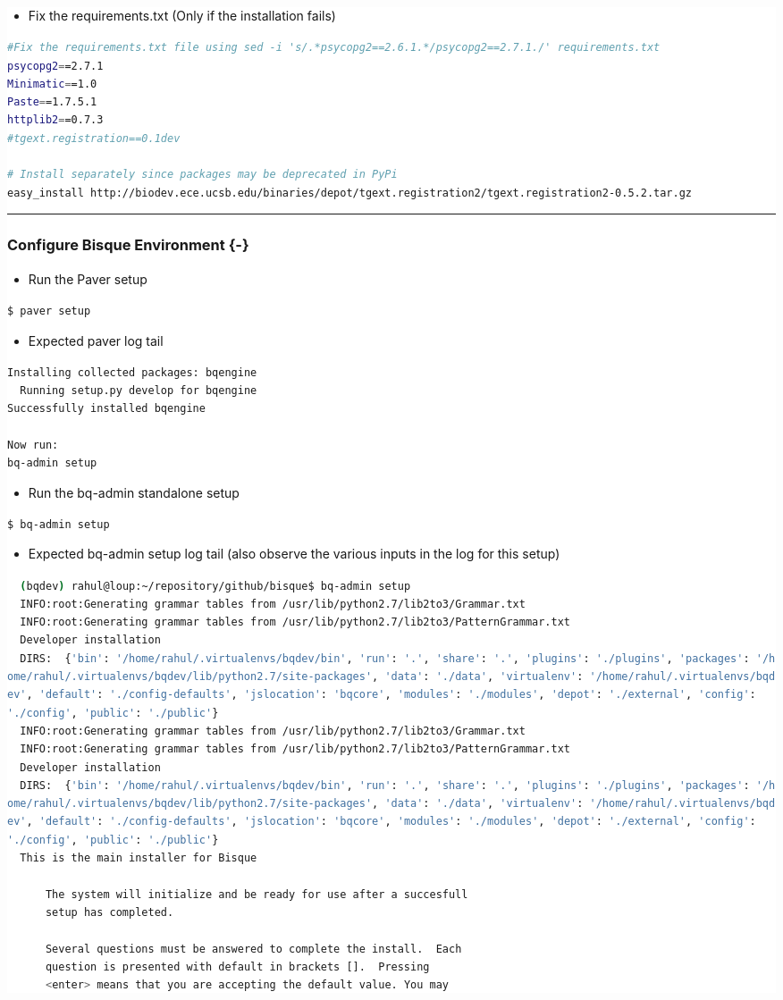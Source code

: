 - Fix the requirements.txt (Only if the installation fails)

```sh
#Fix the requirements.txt file using sed -i 's/.*psycopg2==2.6.1.*/psycopg2==2.7.1./' requirements.txt
psycopg2==2.7.1
Minimatic==1.0
Paste==1.7.5.1
httplib2==0.7.3
#tgext.registration==0.1dev

# Install separately since packages may be deprecated in PyPi
easy_install http://biodev.ece.ucsb.edu/binaries/depot/tgext.registration2/tgext.registration2-0.5.2.tar.gz
```

---

### Configure Bisque Environment {-}

- Run the Paver setup

```sh
$ paver setup
```

- Expected paver log tail

```sh
Installing collected packages: bqengine
  Running setup.py develop for bqengine
Successfully installed bqengine

Now run:
bq-admin setup 
```

- Run the bq-admin standalone setup 

```sh
$ bq-admin setup
```

- Expected bq-admin setup log tail (also observe the various inputs in the log for this setup)
 
```sh
  (bqdev) rahul@loup:~/repository/github/bisque$ bq-admin setup 
  INFO:root:Generating grammar tables from /usr/lib/python2.7/lib2to3/Grammar.txt
  INFO:root:Generating grammar tables from /usr/lib/python2.7/lib2to3/PatternGrammar.txt
  Developer installation
  DIRS:  {'bin': '/home/rahul/.virtualenvs/bqdev/bin', 'run': '.', 'share': '.', 'plugins': './plugins', 'packages': '/home/rahul/.virtualenvs/bqdev/lib/python2.7/site-packages', 'data': './data', 'virtualenv': '/home/rahul/.virtualenvs/bqdev', 'default': './config-defaults', 'jslocation': 'bqcore', 'modules': './modules', 'depot': './external', 'config': './config', 'public': './public'}
  INFO:root:Generating grammar tables from /usr/lib/python2.7/lib2to3/Grammar.txt
  INFO:root:Generating grammar tables from /usr/lib/python2.7/lib2to3/PatternGrammar.txt
  Developer installation
  DIRS:  {'bin': '/home/rahul/.virtualenvs/bqdev/bin', 'run': '.', 'share': '.', 'plugins': './plugins', 'packages': '/home/rahul/.virtualenvs/bqdev/lib/python2.7/site-packages', 'data': './data', 'virtualenv': '/home/rahul/.virtualenvs/bqdev', 'default': './config-defaults', 'jslocation': 'bqcore', 'modules': './modules', 'depot': './external', 'config': './config', 'public': './public'}
  This is the main installer for Bisque

      The system will initialize and be ready for use after a succesfull
      setup has completed.

      Several questions must be answered to complete the install.  Each
      question is presented with default in brackets [].  Pressing
      <enter> means that you are accepting the default value. You may
```